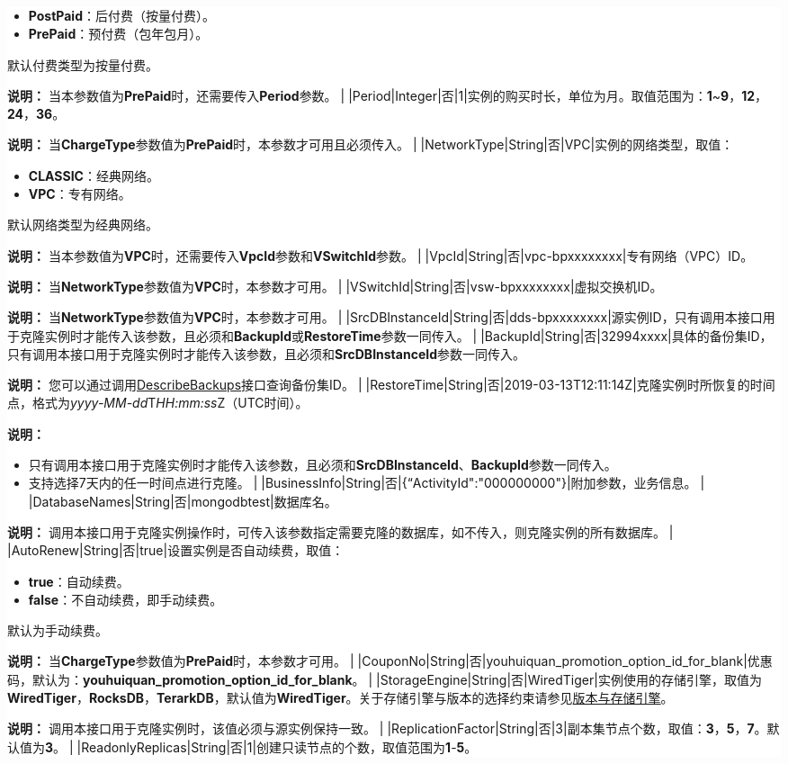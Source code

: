  -   **PostPaid**：后付费（按量付费）。
-   **PrePaid**：预付费（包年包月）。

 默认付费类型为按量付费。

 **说明：** 当本参数值为**PrePaid**时，还需要传入**Period**参数。 |
|Period|Integer|否|1|实例的购买时长，单位为月。取值范围为：**1**~**9**，**12**，**24**，**36**。

 **说明：** 当**ChargeType**参数值为**PrePaid**时，本参数才可用且必须传入。 |
|NetworkType|String|否|VPC|实例的网络类型，取值：

 -   **CLASSIC**：经典网络。
-   **VPC**：专有网络。

 默认网络类型为经典网络。

 **说明：** 当本参数值为**VPC**时，还需要传入**VpcId**参数和**VSwitchId**参数。 |
|VpcId|String|否|vpc-bpxxxxxxxx|专有网络（VPC）ID。

 **说明：** 当**NetworkType**参数值为**VPC**时，本参数才可用。 |
|VSwitchId|String|否|vsw-bpxxxxxxxx|虚拟交换机ID。

 **说明：** 当**NetworkType**参数值为**VPC**时，本参数才可用。 |
|SrcDBInstanceId|String|否|dds-bpxxxxxxxx|源实例ID，只有调用本接口用于克隆实例时才能传入该参数，且必须和**BackupId**或**RestoreTime**参数一同传入。 |
|BackupId|String|否|32994xxxx|具体的备份集ID，只有调用本接口用于克隆实例时才能传入该参数，且必须和**SrcDBInstanceId**参数一同传入。

 **说明：** 您可以通过调用[DescribeBackups](~~62172~~)接口查询备份集ID。 |
|RestoreTime|String|否|2019-03-13T12:11:14Z|克隆实例时所恢复的时间点，格式为*yyyy-MM-dd*T*HH:mm:ss*Z（UTC时间）。

 **说明：**

-   只有调用本接口用于克隆实例时才能传入该参数，且必须和**SrcDBInstanceId**、**BackupId**参数一同传入。
-   支持选择7天内的任一时间点进行克隆。 |
|BusinessInfo|String|否|\{“ActivityId":"000000000"\}|附加参数，业务信息。 |
|DatabaseNames|String|否|mongodbtest|数据库名。

 **说明：** 调用本接口用于克隆实例操作时，可传入该参数指定需要克隆的数据库，如不传入，则克隆实例的所有数据库。 |
|AutoRenew|String|否|true|设置实例是否自动续费，取值：

 -   **true**：自动续费。
-   **false**：不自动续费，即手动续费。

 默认为手动续费。

 **说明：** 当**ChargeType**参数值为**PrePaid**时，本参数才可用。 |
|CouponNo|String|否|youhuiquan\_promotion\_option\_id\_for\_blank|优惠码，默认为：**youhuiquan\_promotion\_option\_id\_for\_blank**。 |
|StorageEngine|String|否|WiredTiger|实例使用的存储引擎，取值为**WiredTiger**，**RocksDB**，**TerarkDB**，默认值为**WiredTiger**。关于存储引擎与版本的选择约束请参见[版本与存储引擎](~~61906~~)。

 **说明：** 调用本接口用于克隆实例时，该值必须与源实例保持一致。 |
|ReplicationFactor|String|否|3|副本集节点个数，取值：**3**，**5**，**7**。默认值为**3**。 |
|ReadonlyReplicas|String|否|1|创建只读节点的个数，取值范围为**1**-**5**。
